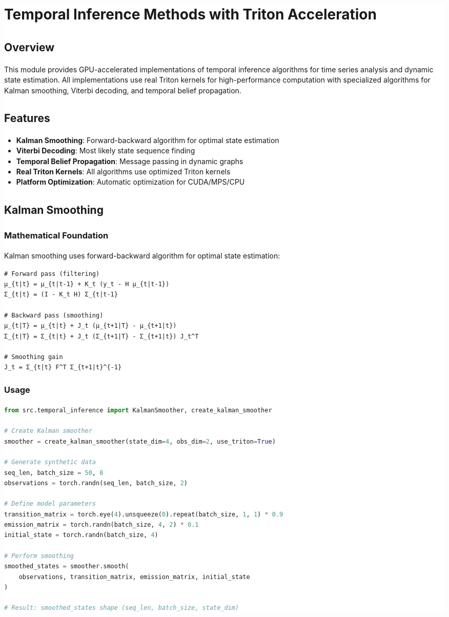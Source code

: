 # Temporal Inference Methods with Triton Acceleration

## Overview

This module provides GPU-accelerated implementations of temporal inference algorithms for time series analysis and dynamic state estimation. All implementations use real Triton kernels for high-performance computation with specialized algorithms for Kalman smoothing, Viterbi decoding, and temporal belief propagation.

## Features

- **Kalman Smoothing**: Forward-backward algorithm for optimal state estimation
- **Viterbi Decoding**: Most likely state sequence finding
- **Temporal Belief Propagation**: Message passing in dynamic graphs
- **Real Triton Kernels**: All algorithms use optimized Triton kernels
- **Platform Optimization**: Automatic optimization for CUDA/MPS/CPU

## Kalman Smoothing

### Mathematical Foundation

Kalman smoothing uses forward-backward algorithm for optimal state estimation:

```
# Forward pass (filtering)
μ_{t|t} = μ_{t|t-1} + K_t (y_t - H μ_{t|t-1})
Σ_{t|t} = (I - K_t H) Σ_{t|t-1}

# Backward pass (smoothing)
μ_{t|T} = μ_{t|t} + J_t (μ_{t+1|T} - μ_{t+1|t})
Σ_{t|T} = Σ_{t|t} + J_t (Σ_{t+1|T} - Σ_{t+1|t}) J_t^T

# Smoothing gain
J_t = Σ_{t|t} F^T Σ_{t+1|t}^{-1}
```

### Usage

```python
from src.temporal_inference import KalmanSmoother, create_kalman_smoother

# Create Kalman smoother
smoother = create_kalman_smoother(state_dim=4, obs_dim=2, use_triton=True)

# Generate synthetic data
seq_len, batch_size = 50, 8
observations = torch.randn(seq_len, batch_size, 2)

# Define model parameters
transition_matrix = torch.eye(4).unsqueeze(0).repeat(batch_size, 1, 1) * 0.9
emission_matrix = torch.randn(batch_size, 4, 2) * 0.1
initial_state = torch.randn(batch_size, 4)

# Perform smoothing
smoothed_states = smoother.smooth(
    observations, transition_matrix, emission_matrix, initial_state
)

# Result: smoothed_states shape (seq_len, batch_size, state_dim)
```

